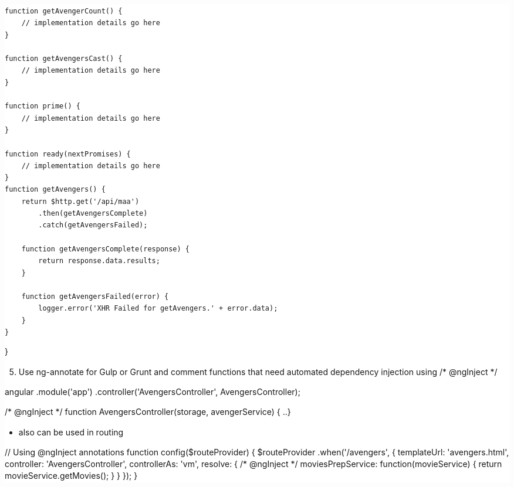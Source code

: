     function getAvengerCount() {
        // implementation details go here
    }

    function getAvengersCast() {
        // implementation details go here
    }

    function prime() {
        // implementation details go here
    }

    function ready(nextPromises) {
        // implementation details go here
    }
    function getAvengers() {
        return $http.get('/api/maa')
            .then(getAvengersComplete)
            .catch(getAvengersFailed);

        function getAvengersComplete(response) {
            return response.data.results;
        }

        function getAvengersFailed(error) {
            logger.error('XHR Failed for getAvengers.' + error.data);
        }
    }
}

5) Use ng-annotate 
for Gulp or Grunt and comment functions that need automated dependency injection using /* @ngInject */

angular
    .module('app')
    .controller('AvengersController', AvengersController);

/* @ngInject */
function AvengersController(storage, avengerService) { ..}

- also can be used in routing

// Using @ngInject annotations
function config($routeProvider) {
    $routeProvider
        .when('/avengers', {
            templateUrl: 'avengers.html',
            controller: 'AvengersController',
            controllerAs: 'vm',
            resolve: { /* @ngInject */
                moviesPrepService: function(movieService) {
                    return movieService.getMovies();
                }
            }
        });
}
